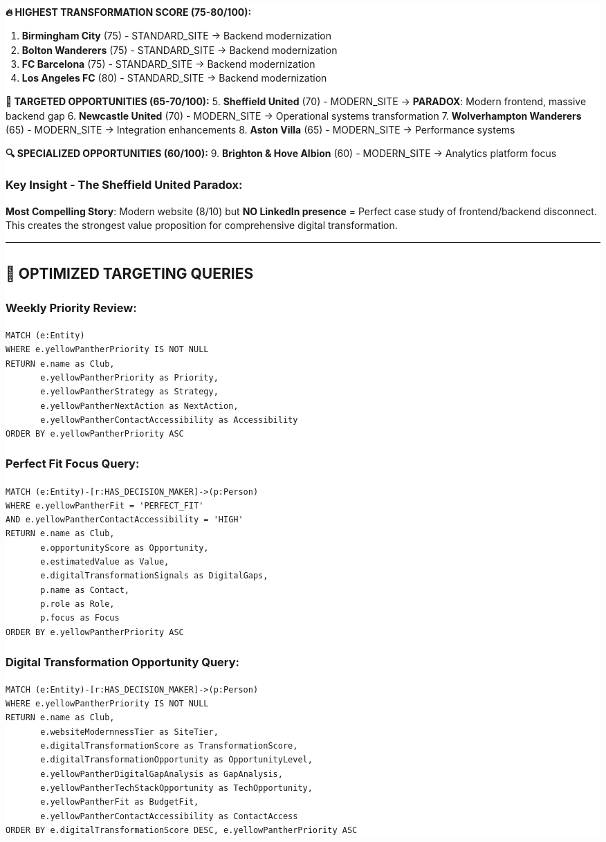 **🔥 HIGHEST TRANSFORMATION SCORE (75-80/100):**
1. **Birmingham City** (75) - STANDARD_SITE → Backend modernization
2. **Bolton Wanderers** (75) - STANDARD_SITE → Backend modernization  
3. **FC Barcelona** (75) - STANDARD_SITE → Backend modernization
4. **Los Angeles FC** (80) - STANDARD_SITE → Backend modernization

**🎯 TARGETED OPPORTUNITIES (65-70/100):**
5. **Sheffield United** (70) - MODERN_SITE → **PARADOX**: Modern frontend, massive backend gap
6. **Newcastle United** (70) - MODERN_SITE → Operational systems transformation
7. **Wolverhampton Wanderers** (65) - MODERN_SITE → Integration enhancements
8. **Aston Villa** (65) - MODERN_SITE → Performance systems

**🔍 SPECIALIZED OPPORTUNITIES (60/100):**
9. **Brighton & Hove Albion** (60) - MODERN_SITE → Analytics platform focus

### **Key Insight - The Sheffield United Paradox:**
**Most Compelling Story**: Modern website (8/10) but **NO LinkedIn presence** = Perfect case study of frontend/backend disconnect. This creates the strongest value proposition for comprehensive digital transformation.

---

## 🎯 **OPTIMIZED TARGETING QUERIES**

### **Weekly Priority Review:**
```cypher
MATCH (e:Entity)
WHERE e.yellowPantherPriority IS NOT NULL
RETURN e.name as Club,
       e.yellowPantherPriority as Priority,
       e.yellowPantherStrategy as Strategy,
       e.yellowPantherNextAction as NextAction,
       e.yellowPantherContactAccessibility as Accessibility
ORDER BY e.yellowPantherPriority ASC
```

### **Perfect Fit Focus Query:**
```cypher
MATCH (e:Entity)-[r:HAS_DECISION_MAKER]->(p:Person)
WHERE e.yellowPantherFit = 'PERFECT_FIT'
AND e.yellowPantherContactAccessibility = 'HIGH'
RETURN e.name as Club,
       e.opportunityScore as Opportunity,
       e.estimatedValue as Value,
       e.digitalTransformationSignals as DigitalGaps,
       p.name as Contact,
       p.role as Role,
       p.focus as Focus
ORDER BY e.yellowPantherPriority ASC
```

### **Digital Transformation Opportunity Query:**
```cypher
MATCH (e:Entity)-[r:HAS_DECISION_MAKER]->(p:Person)
WHERE e.yellowPantherPriority IS NOT NULL
RETURN e.name as Club,
       e.websiteModernnessTier as SiteTier,
       e.digitalTransformationScore as TransformationScore,
       e.digitalTransformationOpportunity as OpportunityLevel,
       e.yellowPantherDigitalGapAnalysis as GapAnalysis,
       e.yellowPantherTechStackOpportunity as TechOpportunity,
       e.yellowPantherFit as BudgetFit,
       e.yellowPantherContactAccessibility as ContactAccess
ORDER BY e.digitalTransformationScore DESC, e.yellowPantherPriority ASC
```